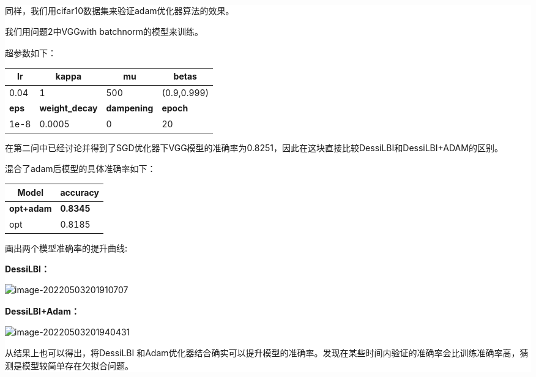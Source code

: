 同样，我们用cifar10数据集来验证adam优化器算法的效果。

我们用问题2中VGGwith batchnorm的模型来训练。

超参数如下：

| lr      | kappa            | mu            | betas       |
| ------- | ---------------- | ------------- | ----------- |
| 0.04    | 1                | 500           | (0.9,0.999) |
| **eps** | **weight_decay** | **dampening** | **epoch**   |
| 1e-8    | 0.0005           | 0             | 20          |

在第二问中已经讨论并得到了SGD优化器下VGG模型的准确率为0.8251，因此在这块直接比较DessiLBI和DessiLBI+ADAM的区别。

混合了adam后模型的具体准确率如下：

| Model        | accuracy   |
| ------------ | ---------- |
| **opt+adam** | **0.8345** |
| opt          | 0.8185     |

画出两个模型准确率的提升曲线:

**DessiLBI：**

![image-20220503201910707](C:\Users\13374\AppData\Roaming\Typora\typora-user-images\image-20220503201910707.png)

**DessiLBI+Adam：**

![image-20220503201940431](C:\Users\13374\AppData\Roaming\Typora\typora-user-images\image-20220503201940431.png)

从结果上也可以得出，将DessiLBI 和Adam优化器结合确实可以提升模型的准确率。发现在某些时间内验证的准确率会比训练准确率高，猜测是模型较简单存在欠拟合问题。
